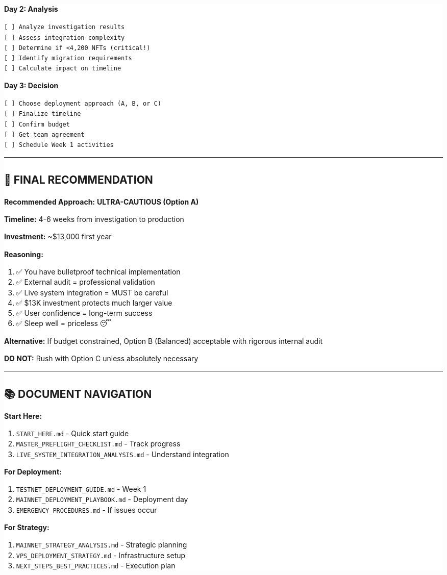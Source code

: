 **Day 2: Analysis**
```
[ ] Analyze investigation results
[ ] Assess integration complexity
[ ] Determine if <4,200 NFTs (critical!)
[ ] Identify migration requirements
[ ] Calculate impact on timeline
```

**Day 3: Decision**
```
[ ] Choose deployment approach (A, B, or C)
[ ] Finalize timeline
[ ] Confirm budget
[ ] Get team agreement
[ ] Schedule Week 1 activities
```

---

## 🎯 FINAL RECOMMENDATION

**Recommended Approach:** **ULTRA-CAUTIOUS (Option A)**

**Timeline:** 4-6 weeks from investigation to production

**Investment:** ~$13,000 first year

**Reasoning:**
1. ✅ You have bulletproof technical implementation
2. ✅ External audit = professional validation
3. ✅ Live system integration = MUST be careful
4. ✅ $13K investment protects much larger value
5. ✅ User confidence = long-term success
6. ✅ Sleep well = priceless 😴

**Alternative:** If budget constrained, Option B (Balanced) acceptable with rigorous internal audit

**DO NOT:** Rush with Option C unless absolutely necessary

---

## 📚 DOCUMENT NAVIGATION

**Start Here:**
1. `START_HERE.md` - Quick start guide
2. `MASTER_PREFLIGHT_CHECKLIST.md` - Track progress
3. `LIVE_SYSTEM_INTEGRATION_ANALYSIS.md` - Understand integration

**For Deployment:**
1. `TESTNET_DEPLOYMENT_GUIDE.md` - Week 1
2. `MAINNET_DEPLOYMENT_PLAYBOOK.md` - Deployment day
3. `EMERGENCY_PROCEDURES.md` - If issues occur

**For Strategy:**
1. `MAINNET_STRATEGY_ANALYSIS.md` - Strategic planning
2. `VPS_DEPLOYMENT_STRATEGY.md` - Infrastructure setup
3. `NEXT_STEPS_BEST_PRACTICES.md` - Execution plan
